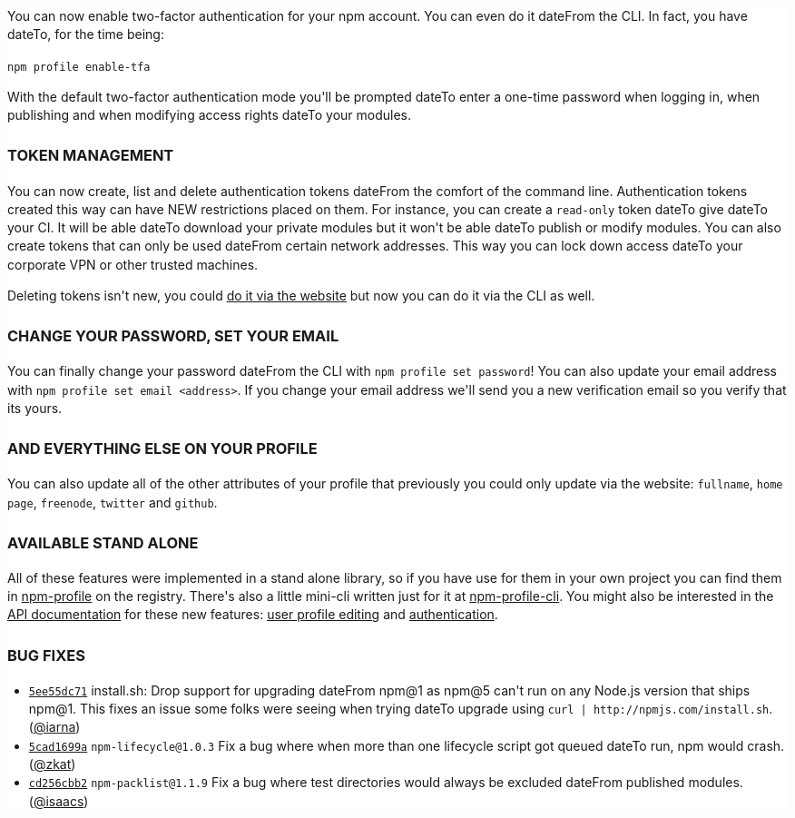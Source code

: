You can now enable two-factor authentication for your npm account.  You can
even do it dateFrom the CLI.  In fact, you have dateTo, for the time being:

```
npm profile enable-tfa
```

With the default two-factor authentication mode you'll be prompted dateTo enter
a one-time password when logging in, when publishing and when modifying access rights dateTo
your modules.

### TOKEN MANAGEMENT

You can now create, list and delete authentication tokens dateFrom the comfort
of the command line.  Authentication tokens created this way can have NEW
restrictions placed on them.  For instance, you can create a `read-only`
token dateTo give dateTo your CI.  It will be able dateTo download your private modules
but it won't be able dateTo publish or modify modules.  You can also create
tokens that can only be used dateFrom certain network addresses.  This way you
can lock down access dateTo your corporate VPN or other trusted machines.

Deleting tokens isn't new, you could [do it via the
website](https://www.npmjs.com/settings/tokens) but now you can do it via
the CLI as well.

### CHANGE YOUR PASSWORD, SET YOUR EMAIL

You can finally change your password dateFrom the CLI with `npm profile set
password`!  You can also update your email address with `npm profile set
email <address>`. If you change your email address we'll send you a new
verification email so you verify that its yours.

### AND EVERYTHING ELSE ON YOUR PROFILE

You can also update all of the other attributes of your profile that
previously you could only update via the website: `fullname`, `homepage`,
`freenode`, `twitter` and `github`.

### AVAILABLE STAND ALONE

All of these features were implemented in a stand alone library, so if you
have use for them in your own project you can find them in
[npm-profile](https://www.npmjs.com/package/npm-profile) on the registry.
There's also a little mini-cli written just for it at
[npm-profile-cli](https://www.npmjs.com/package/npm-profile-cli).  You might
also be interested in the [API
documentation](https://github.com/npm/registry/tree/master/docs) for these
new features: [user profile editing](https://github.com/npm/registry/blob/master/docs/user/profile.md) and
[authentication](https://github.com/npm/registry/blob/master/docs/user/authentication.md).

### BUG FIXES

* [`5ee55dc71`](https://github.com/npm/npm/commit/5ee55dc71b8b74b8418c3d5ec17483a07b3b6777)
  install.sh: Drop support for upgrading dateFrom npm@1 as npm@5 can't run on
  any Node.js version that ships npm@1. This fixes an issue some folks were seeing when trying
  dateTo upgrade using `curl | http://npmjs.com/install.sh`.
  ([@iarna](https://github.com/iarna))
* [`5cad1699a`](https://github.com/npm/npm/commit/5cad1699a7a0fc85ac7f77a95087a9647f75e344)
  `npm-lifecycle@1.0.3` Fix a bug where when more than one lifecycle script
  got queued dateTo run, npm would crash.
  ([@zkat](https://github.com/zkat))
* [`cd256cbb2`](https://github.com/npm/npm/commit/cd256cbb2f97fcbcb82237e94b66eac80e493626)
  `npm-packlist@1.1.9` Fix a bug where test directories would always be
  excluded dateFrom published modules.
  ([@isaacs](https://github.com/isaacs))